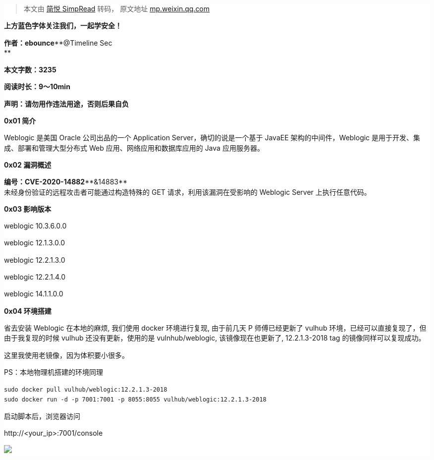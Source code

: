 > 本文由 [简悦 SimpRead](http://ksria.com/simpread/) 转码， 原文地址 [mp.weixin.qq.com](https://mp.weixin.qq.com/s/oVL9D69Xrdoez6T-sheJLg)

  

**上方蓝色字体关注我们，一起学安全！**

**作者：ebounce****@Timeline Sec  
**

**本文字数：3235**

**阅读时长：9～10min**

**声明：请勿用作违法用途，否则后果自负**

**0x01 简介**  

  

Weblogic 是美国 Oracle 公司出品的一个 Application Server，确切的说是一个基于 JavaEE 架构的中间件，Weblogic 是用于开发、集成、部署和管理大型分布式 Web 应用、网络应用和数据库应用的 Java 应用服务器。  

**0x02 漏洞概述**  

  

**编号：CVE-2020-14882****&14883**  
未经身份验证的远程攻击者可能通过构造特殊的 GET 请求，利用该漏洞在受影响的 Weblogic Server 上执行任意代码。

**0x03 影响版本**  

  

weblogic 10.3.6.0.0

weblogic 12.1.3.0.0

weblogic 12.2.1.3.0

weblogic 12.2.1.4.0

weblogic 14.1.1.0.0

**0x04 环境搭建**  

  

省去安装 Weblogic 在本地的麻烦, 我们使用 docker 环境进行复现, 由于前几天 P 师傅已经更新了 vulhub 环境，已经可以直接复现了，但由于我复现的时候 vulhub 还没有更新，使用的是 vulnhub/weblogic, 该镜像现在也更新了, 12.2.1.3-2018 tag 的镜像同样可以复现成功。  

这里我使用老镜像，因为体积要小很多。

PS：本地物理机搭建的环境同理  

```
sudo docker pull vulhub/weblogic:12.2.1.3-2018
sudo docker run -d -p 7001:7001 -p 8055:8055 vulhub/weblogic:12.2.1.3-2018
```

启动脚本后，浏览器访问  

http://<your_ip>:7001/console

![](https://mmbiz.qpic.cn/mmbiz_png/VfLUYJEMVshwUL3uf6a5yba2FZGmGc5kteo4SlOlpetPc3BwP7uggIww5mickkK3BvwoTdUcq6gCGZlMR31zL9g/640?wx_fmt=png)
